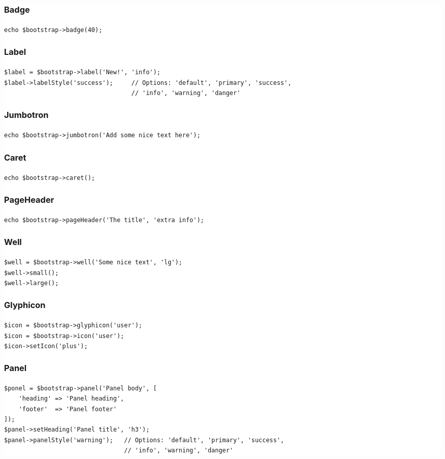 ### Badge
```
echo $bootstrap->badge(40);
```

### Label
```
$label = $bootstrap->label('New!', 'info');
$label->labelStyle('success');     // Options: 'default', 'primary', 'success', 
                                   // 'info', 'warning', 'danger'
```

### Jumbotron
```
echo $bootstrap->jumbotron('Add some nice text here');
```

### Caret
```
echo $bootstrap->caret();
```

### PageHeader
```
echo $bootstrap->pageHeader('The title', 'extra info');
```

### Well
```
$well = $bootstrap->well('Some nice text', 'lg');
$well->small();
$well->large();
```

### Glyphicon
```
$icon = $bootstrap->glyphicon('user');
$icon = $bootstrap->icon('user');
$icon->setIcon('plus');
```

### Panel
```
$ponel = $bootstrap->panel('Panel body', [
    'heading' => 'Panel heading', 
    'footer'  => 'Panel footer'
]);
$panel->setHeading('Panel title', 'h3');
$panel->panelStyle('warning');   // Options: 'default', 'primary', 'success', 
                                 // 'info', 'warning', 'danger'
```
